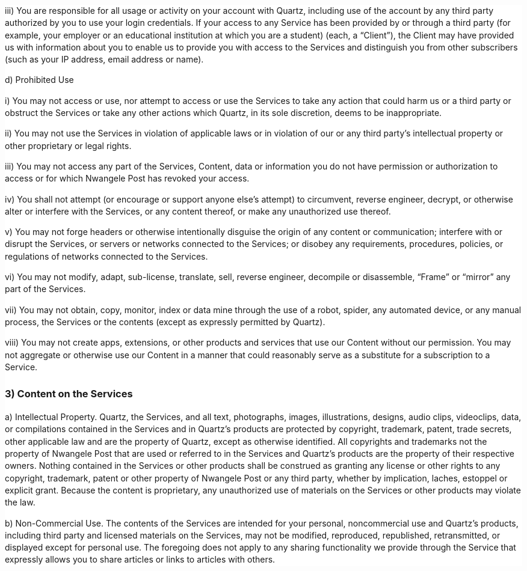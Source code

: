 iii) You are responsible for all usage or activity on your account with Quartz, including use of the account by any third party authorized by you to use your login credentials. If your access to any Service has been provided by or through a third party (for example, your employer or an educational institution at which you are a student) (each, a “Client”), the Client may have provided us with information about you to enable us to provide you with access to the Services and distinguish you from other subscribers (such as your IP address, email address or name).

d) Prohibited Use

i) You may not access or use, nor attempt to access or use the Services to take any action that could harm us or a third party or obstruct the Services or take any other actions which Quartz, in its sole discretion, deems to be inappropriate.

ii) You may not use the Services in violation of applicable laws or in violation of our or any third party’s intellectual property or other proprietary or legal rights.

iii) You may not access any part of the Services, Content, data or information you do not have permission or authorization to access or for which Nwangele Post has revoked your access.

iv) You shall not attempt (or encourage or support anyone else’s attempt) to circumvent, reverse engineer, decrypt, or otherwise alter or interfere with the Services, or any content thereof, or make any unauthorized use thereof.

v) You may not forge headers or otherwise intentionally disguise the origin of any content or communication; interfere with or disrupt the Services, or servers or networks connected to the Services; or disobey any requirements, procedures, policies, or regulations of networks connected to the Services.

vi) You may not modify, adapt, sub-license, translate, sell, reverse engineer, decompile or disassemble, “Frame” or “mirror” any part of the Services.

vii) You may not obtain, copy, monitor, index or data mine through the use of a robot, spider, any automated device, or any manual process, the Services or the contents (except as expressly permitted by Quartz).

viii) You may not create apps, extensions, or other products and services that use our Content without our permission. You may not aggregate or otherwise use our Content in a manner that could reasonably serve as a substitute for a subscription to a Service.

### 3) Content on the Services
a) Intellectual Property. Quartz, the Services, and all text, photographs, images, illustrations, designs, audio clips, videoclips, data, or compilations contained in the Services and in Quartz’s products are protected by copyright, trademark, patent, trade secrets, other applicable law and are the property of Quartz, except as otherwise identified. All copyrights and trademarks not the property of Nwangele Post that are used or referred to in the Services and Quartz’s products are the property of their respective owners. Nothing contained in the Services or other products shall be construed as granting any license or other rights to any copyright, trademark, patent or other property of Nwangele Post or any third party, whether by implication, laches, estoppel or explicit grant. Because the content is proprietary, any unauthorized use of materials on the Services or other products may violate the law.

b) Non-Commercial Use. The contents of the Services are intended for your personal, noncommercial use and Quartz’s products, including third party and licensed materials on the Services, may not be modified, reproduced, republished, retransmitted, or displayed except for personal use. The foregoing does not apply to any sharing functionality we provide through the Service that expressly allows you to share articles or links to articles with others.
